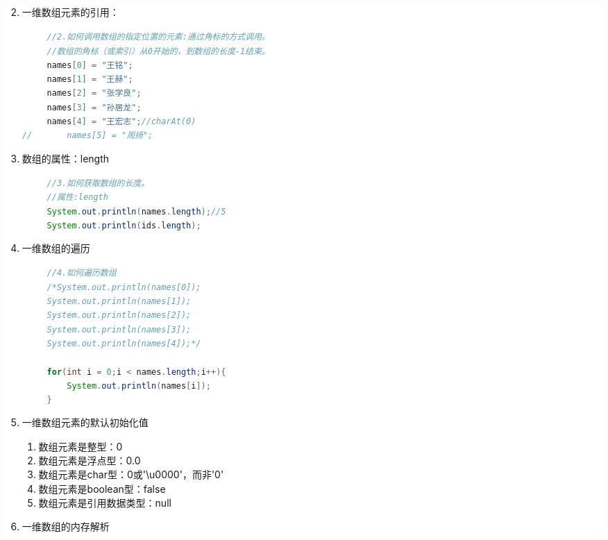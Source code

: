 2. 一维数组元素的引用：

   ```java
   		//2.如何调用数组的指定位置的元素:通过角标的方式调用。
   		//数组的角标（或索引）从0开始的，到数组的长度-1结束。
   		names[0] = "王铭";
   		names[1] = "王赫";
   		names[2] = "张学良";
   		names[3] = "孙居龙";
   		names[4] = "王宏志";//charAt(0)
   //		names[5] = "周扬";
   ```

3. 数组的属性：length

   ```java
   		//3.如何获取数组的长度。
   		//属性:length
   		System.out.println(names.length);//5
   		System.out.println(ids.length);
   ```

4. 一维数组的遍历

   ```java
   		//4.如何遍历数组
   		/*System.out.println(names[0]);
   		System.out.println(names[1]);
   		System.out.println(names[2]);
   		System.out.println(names[3]);
   		System.out.println(names[4]);*/
   		
   		for(int i = 0;i < names.length;i++){
   			System.out.println(names[i]);
   		}
   ```

5. 一维数组元素的默认初始化值

   1. 数组元素是整型：0
   2. 数组元素是浮点型：0.0
   3. 数组元素是char型：0或'\u0000'，而非'0'
   4. 数组元素是boolean型：false
   5. 数组元素是引用数据类型：null

6. 一维数组的内存解析
